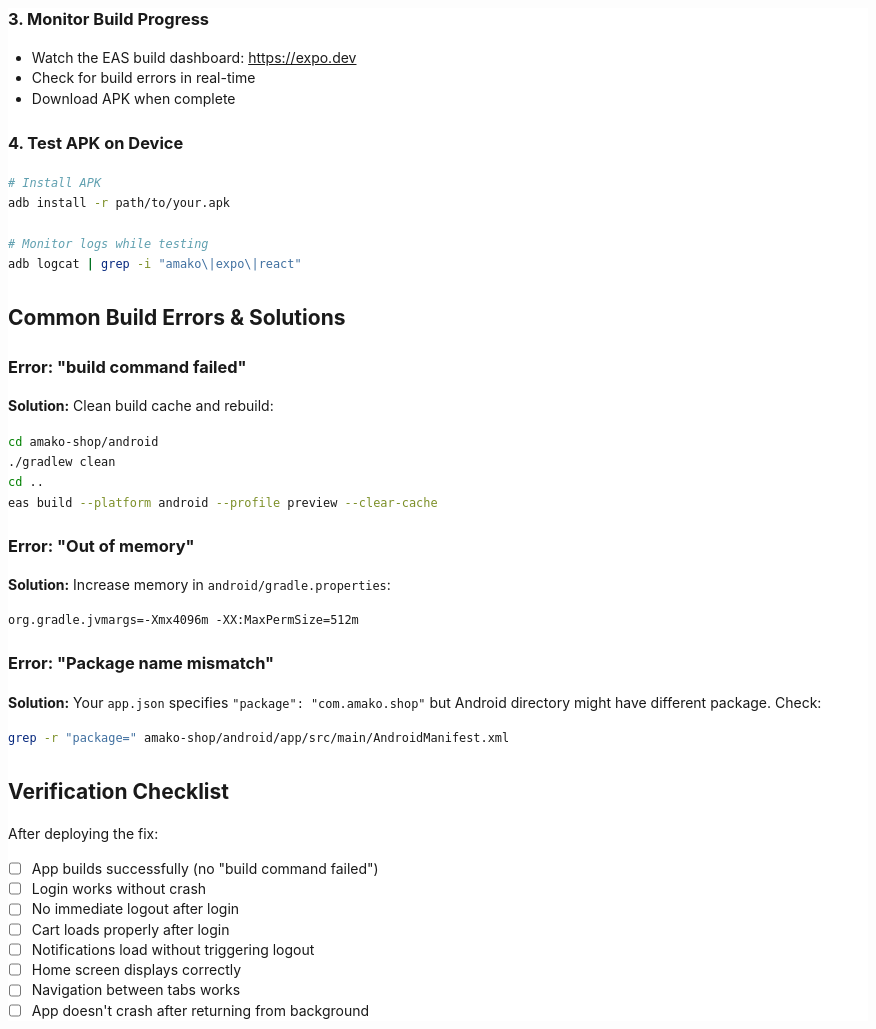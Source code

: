 ### 3. **Monitor Build Progress**
- Watch the EAS build dashboard: https://expo.dev
- Check for build errors in real-time
- Download APK when complete

### 4. **Test APK on Device**
```bash
# Install APK
adb install -r path/to/your.apk

# Monitor logs while testing
adb logcat | grep -i "amako\|expo\|react"
```

## Common Build Errors & Solutions

### Error: "build command failed"
**Solution:** Clean build cache and rebuild:
```bash
cd amako-shop/android
./gradlew clean
cd ..
eas build --platform android --profile preview --clear-cache
```

### Error: "Out of memory"
**Solution:** Increase memory in `android/gradle.properties`:
```properties
org.gradle.jvmargs=-Xmx4096m -XX:MaxPermSize=512m
```

### Error: "Package name mismatch"
**Solution:** Your `app.json` specifies `"package": "com.amako.shop"` but Android directory might have different package. Check:
```bash
grep -r "package=" amako-shop/android/app/src/main/AndroidManifest.xml
```

## Verification Checklist

After deploying the fix:

- [ ] App builds successfully (no "build command failed")
- [ ] Login works without crash
- [ ] No immediate logout after login
- [ ] Cart loads properly after login
- [ ] Notifications load without triggering logout
- [ ] Home screen displays correctly
- [ ] Navigation between tabs works
- [ ] App doesn't crash after returning from background
